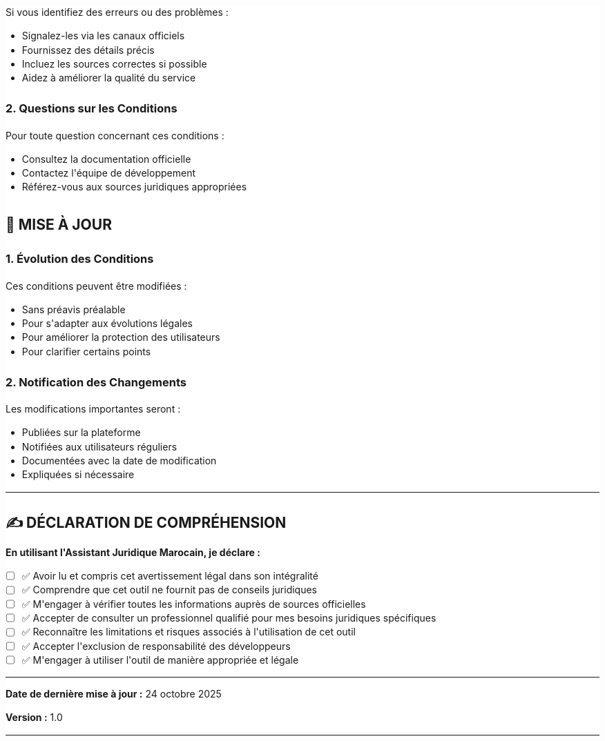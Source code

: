 Si vous identifiez des erreurs ou des problèmes :
- Signalez-les via les canaux officiels
- Fournissez des détails précis
- Incluez les sources correctes si possible
- Aidez à améliorer la qualité du service

### 2. Questions sur les Conditions

Pour toute question concernant ces conditions :
- Consultez la documentation officielle
- Contactez l'équipe de développement
- Référez-vous aux sources juridiques appropriées

## 📅 MISE À JOUR

### 1. Évolution des Conditions

Ces conditions peuvent être modifiées :
- Sans préavis préalable
- Pour s'adapter aux évolutions légales
- Pour améliorer la protection des utilisateurs
- Pour clarifier certains points

### 2. Notification des Changements

Les modifications importantes seront :
- Publiées sur la plateforme
- Notifiées aux utilisateurs réguliers
- Documentées avec la date de modification
- Expliquées si nécessaire

---

## ✍️ DÉCLARATION DE COMPRÉHENSION

**En utilisant l'Assistant Juridique Marocain, je déclare :**

- [ ] ✅ Avoir lu et compris cet avertissement légal dans son intégralité
- [ ] ✅ Comprendre que cet outil ne fournit pas de conseils juridiques
- [ ] ✅ M'engager à vérifier toutes les informations auprès de sources officielles
- [ ] ✅ Accepter de consulter un professionnel qualifié pour mes besoins juridiques spécifiques
- [ ] ✅ Reconnaître les limitations et risques associés à l'utilisation de cet outil
- [ ] ✅ Accepter l'exclusion de responsabilité des développeurs
- [ ] ✅ M'engager à utiliser l'outil de manière appropriée et légale

---

**Date de dernière mise à jour :** 24 octobre 2025

**Version :** 1.0

---
